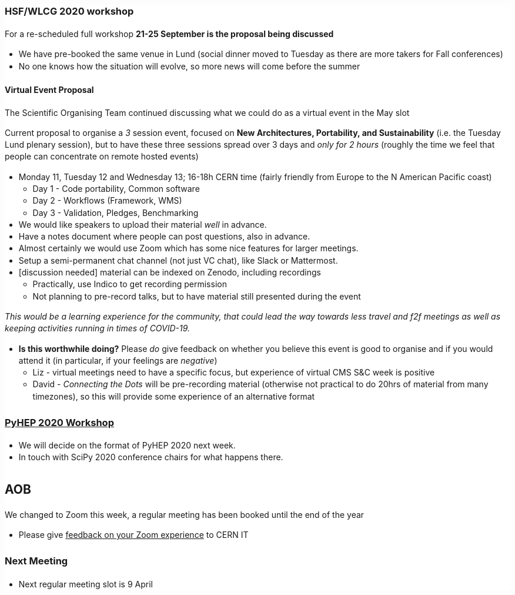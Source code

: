 ### HSF/WLCG 2020 workshop

For a re-scheduled full workshop **21-25 September is the proposal being discussed**

- We have pre-booked the same venue in Lund (social dinner moved to Tuesday as there are more takers for Fall conferences)
- No one knows how the situation will evolve, so more news will come before the summer

#### Virtual Event Proposal

The Scientific Organising Team continued discussing what we could do as a virtual event in the May slot

Current proposal to organise a *3* session event, focused on **New Architectures, Portability, and Sustainability** (i.e. the Tuesday Lund plenary session), but to have these three sessions spread over 3 days and *only for 2 hours* (roughly the time we feel that people can concentrate on remote hosted events)
- Monday 11, Tuesday 12 and Wednesday 13; 16-18h CERN time (fairly friendly from Europe to the N American Pacific coast)
    - Day 1 - Code portability, Common software
    - Day 2 - Workflows (Framework, WMS)
    - Day 3 - Validation, Pledges, Benchmarking
- We would like speakers to upload their material *well* in advance.
- Have a notes document where people can post questions, also in advance.
- Almost certainly we would use Zoom which has some nice features for larger meetings.
- Setup a semi-permanent chat channel (not just VC chat), like Slack or Mattermost.
- [discussion needed] material can be indexed on Zenodo, including recordings
    - Practically, use Indico to get recording permission
    - Not planning to pre-record talks, but to have material still presented during the event

*This would be a learning experience for the community, that could lead the way towards less travel and f2f meetings as well as keeping activities running in times of COVID-19.*

- **Is this worthwhile doing?** Please *do* give feedback on whether you believe this event is good to organise and if you would attend it (in particular, if your feelings are *negative*)
    - Liz - virtual meetings need to have a specific focus, but experience of virtual CMS S&C week is positive
    - David - *Connecting the Dots* will be pre-recording material (otherwise not practical to do 20hrs of material from many timezones), so this will provide some experience of an alternative format

### [PyHEP 2020 Workshop](http://indico.cern.ch/e/PyHEP2020)
- We will decide on the format of PyHEP 2020 next week.
- In touch with SciPy 2020 conference chairs for what happens there.

## AOB

We changed to Zoom this week, a regular meeting has been booked until the end of the year
- Please give [feedback on your Zoom experience](https://escape.cern.ch/AVC-workspace/videoconference/Lists/Zoom%20Pilot%20Feedback/overview.aspx) to CERN IT

### Next Meeting

- Next regular meeting slot is 9 April
